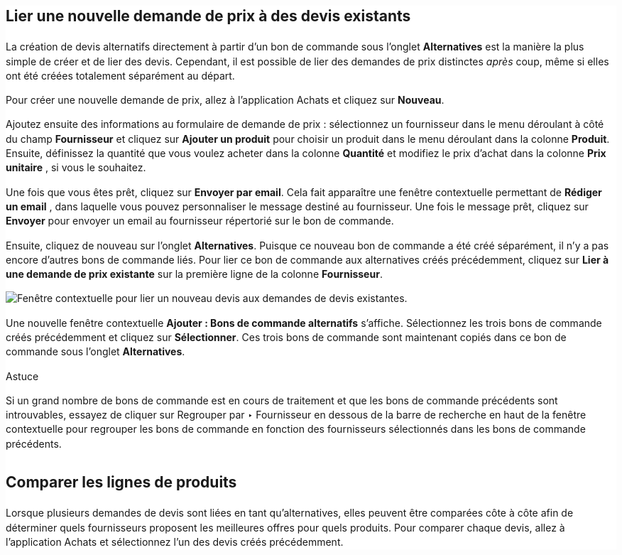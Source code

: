 ## Lier une nouvelle demande de prix à des devis existants

La création de devis alternatifs directement à partir d’un bon de commande
sous l’onglet **Alternatives** est la manière la plus simple de créer et de
lier des devis. Cependant, il est possible de lier des demandes de prix
distinctes _après_ coup, même si elles ont été créées totalement séparément au
départ.

Pour créer une nouvelle demande de prix, allez à l’application Achats et
cliquez sur **Nouveau**.

Ajoutez ensuite des informations au formulaire de demande de prix :
sélectionnez un fournisseur dans le menu déroulant à côté du champ
**Fournisseur** et cliquez sur **Ajouter un produit** pour choisir un produit
dans le menu déroulant dans la colonne **Produit**. Ensuite, définissez la
quantité que vous voulez acheter dans la colonne **Quantité** et modifiez le
prix d’achat dans la colonne **Prix unitaire** , si vous le souhaitez.

Une fois que vous êtes prêt, cliquez sur **Envoyer par email**. Cela fait
apparaître une fenêtre contextuelle permettant de **Rédiger un email** , dans
laquelle vous pouvez personnaliser le message destiné au fournisseur. Une fois
le message prêt, cliquez sur **Envoyer** pour envoyer un email au fournisseur
répertorié sur le bon de commande.

Ensuite, cliquez de nouveau sur l’onglet **Alternatives**. Puisque ce nouveau
bon de commande a été créé séparément, il n’y a pas encore d’autres bons de
commande liés. Pour lier ce bon de commande aux alternatives créés
précédemment, cliquez sur **Lier à une demande de prix existante** sur la
première ligne de la colonne **Fournisseur**.

![Fenêtre contextuelle pour lier un nouveau devis aux demandes de devis
existantes.](../../../../_images/calls-for-tenders-link-existing-rfq.png)

Une nouvelle fenêtre contextuelle **Ajouter : Bons de commande alternatifs**
s’affiche. Sélectionnez les trois bons de commande créés précédemment et
cliquez sur **Sélectionner**. Ces trois bons de commande sont maintenant
copiés dans ce bon de commande sous l’onglet **Alternatives**.

<div class="alert alert-info">
<p class="alert-title">
Astuce</p><p>Si un grand nombre de bons de commande est en cours de traitement et que les bons de commande précédents sont introuvables, essayez de cliquer sur Regrouper par ‣ Fournisseur en dessous de la barre de recherche en haut de la fenêtre contextuelle pour regrouper les bons de commande en fonction des fournisseurs sélectionnés dans les bons de commande précédents.</p>
</div>

## Comparer les lignes de produits

Lorsque plusieurs demandes de devis sont liées en tant qu’alternatives, elles
peuvent être comparées côte à côte afin de déterminer quels fournisseurs
proposent les meilleures offres pour quels produits. Pour comparer chaque
devis, allez à l’application Achats et sélectionnez l’un des devis créés
précédemment.
